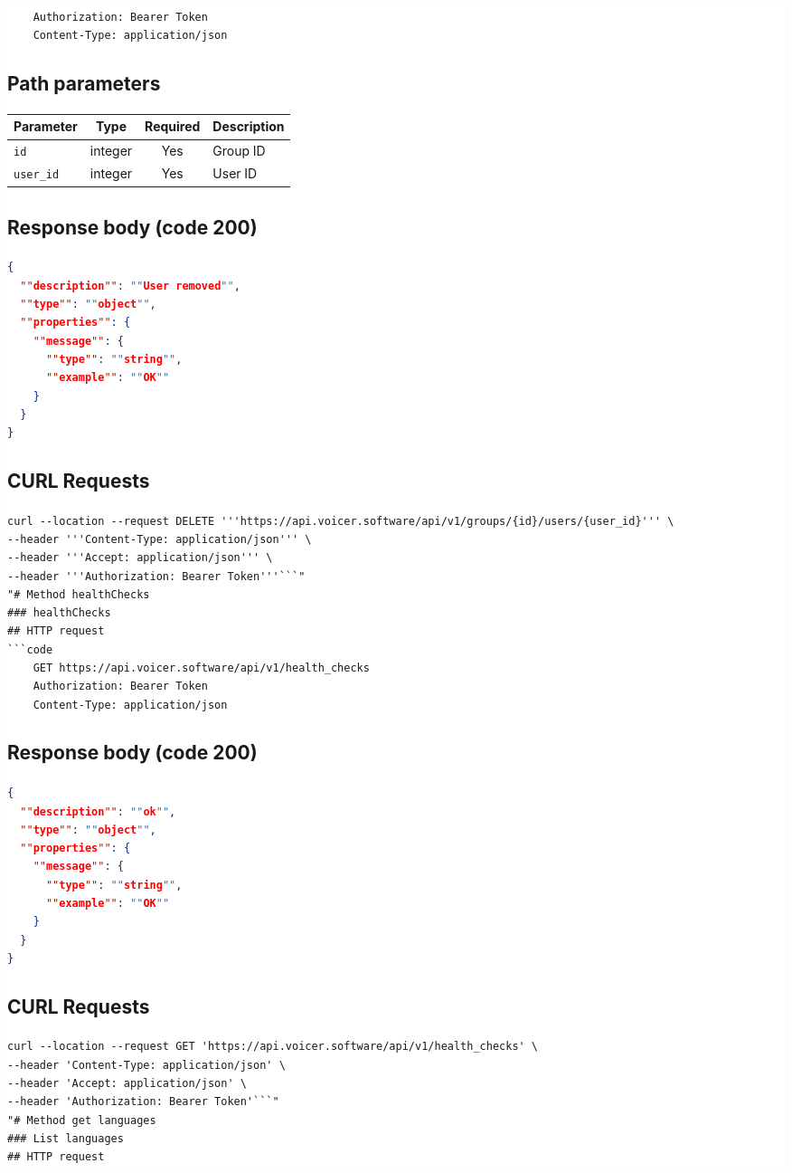 ```code
	Authorization: Bearer Token
	Content-Type: application/json
```
## Path parameters
| Parameter | Type     | Required  |  Description                |
| :------- | :------: |  :------: |:--------------------------------- |
| `id`| integer | Yes |                       Group ID  |
| `user_id`| integer | Yes |                       User ID  |
## Response body (code 200)
```json
{
  ""description"": ""User removed"",
  ""type"": ""object"",
  ""properties"": {
    ""message"": {
      ""type"": ""string"",
      ""example"": ""OK""
    }
  }
}
```
## CURL Requests
```code
curl --location --request DELETE '''https://api.voicer.software/api/v1/groups/{id}/users/{user_id}''' \
--header '''Content-Type: application/json''' \
--header '''Accept: application/json''' \
--header '''Authorization: Bearer Token'''```"
"# Method healthChecks
### healthChecks
## HTTP request
```code
	GET https://api.voicer.software/api/v1/health_checks
	Authorization: Bearer Token
	Content-Type: application/json
```
## Response body (code 200)
```json
{
  ""description"": ""ok"",
  ""type"": ""object"",
  ""properties"": {
    ""message"": {
      ""type"": ""string"",
      ""example"": ""OK""
    }
  }
}
```
## CURL Requests
```code
curl --location --request GET 'https://api.voicer.software/api/v1/health_checks' \
--header 'Content-Type: application/json' \
--header 'Accept: application/json' \
--header 'Authorization: Bearer Token'```"
"# Method get languages
### List languages
## HTTP request
```